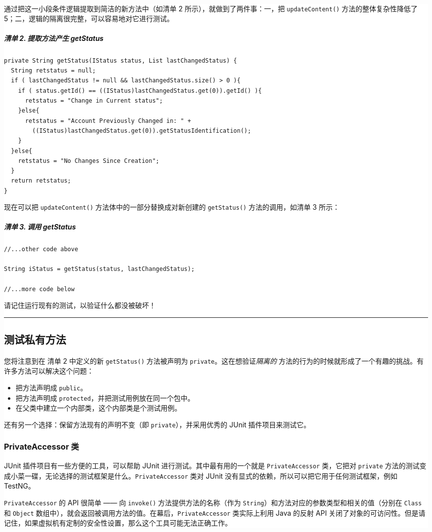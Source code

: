 通过把这一小段条件逻辑提取到简洁的新方法中（如清单 2 所示），就做到了两件事：一，把 `updateContent()` 方法的整体复杂性降低了 5；二，逻辑的隔离很完整，可以容易地对它进行测试。

##### 清单 2\. 提取方法产生 getStatus

```
private String getStatus(IStatus status, List lastChangedStatus) {
  String retstatus = null;
  if ( lastChangedStatus != null && lastChangedStatus.size() > 0 ){
    if ( status.getId() == ((IStatus)lastChangedStatus.get(0)).getId() ){
      retstatus = "Change in Current status";
    }else{
      retstatus = "Account Previously Changed in: " + 
        ((IStatus)lastChangedStatus.get(0)).getStatusIdentification();
    }
  }else{
    retstatus = "No Changes Since Creation";
  }
  return retstatus;
} 
```

现在可以把 `updateContent()` 方法体中的一部分替换成对新创建的 `getStatus()` 方法的调用，如清单 3 所示：

##### 清单 3\. 调用 getStatus

```
//...other code above

String iStatus = getStatus(status, lastChangedStatus);

//...more code below 
```

请记住运行现有的测试，以验证什么都没被破坏！

* * *

## 测试私有方法

您将注意到在 清单 2 中定义的新 `getStatus()` 方法被声明为 `private`。这在想验证*隔离的* 方法的行为的时候就形成了一个有趣的挑战。有许多方法可以解决这个问题：

*   把方法声明成 `public`。
*   把方法声明成 `protected`，并把测试用例放在同一个包中。
*   在父类中建立一个内部类，这个内部类是个测试用例。

还有另一个选择：保留方法现有的声明不变（即 `private`），并采用优秀的 JUnit 插件项目来测试它。

### PrivateAccessor 类

JUnit 插件项目有一些方便的工具，可以帮助 JUnit 进行测试。其中最有用的一个就是 `PrivateAccessor` 类，它把对 `private` 方法的测试变成小菜一碟，无论选择的测试框架是什么。`PrivateAccessor` 类对 JUnit 没有显式的依赖，所以可以把它用于任何测试框架，例如 TestNG。

`PrivateAccessor` 的 API 很简单 —— 向 `invoke()` 方法提供方法的名称（作为 `String`）和方法对应的参数类型和相关的值（分别在 `Class` 和 `Object` 数组中），就会返回被调用方法的值。在幕后，`PrivateAccessor` 类实际上利用 Java 的反射 API 关闭了对象的可访问性。但是请记住，如果虚拟机有定制的安全性设置，那么这个工具可能无法正确工作。
